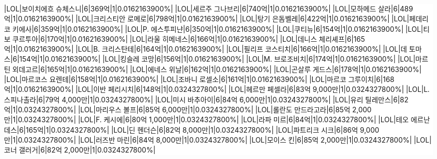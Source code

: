 |LOL|보이치에흐 슈체스니|6|369억|1|0.0162163900%|
|LOL|세르주 그나브리|6|740억|1|0.0162163900%|
|LOL|모하메드 살라|6|489억|1|0.0162163900%|
|LOL|크리스티안 로메로|6|798억|1|0.0162163900%|
|LOL|탕기 은돔벨레|6|422억|1|0.0162163900%|
|LOL|페데리코 키에사|6|359억|1|0.0162163900%|
|LOL|P. 에스투피냔|6|350억|1|0.0162163900%|
|LOL|쿠티뉴|6|154억|1|0.0162163900%|
|LOL|티보 쿠르투아|6|170억|1|0.0162163900%|
|LOL|라울 히메네스|6|166억|1|0.0162163900%|
|LOL|데니스 체리셰프|6|165억|1|0.0162163900%|
|LOL|B. 크리스탄테|6|164억|1|0.0162163900%|
|LOL|필리프 코스티치|6|166억|1|0.0162163900%|
|LOL|데 토마스|6|154억|1|0.0162163900%|
|LOL|킹슬레 코망|6|156억|1|0.0162163900%|
|LOL|M. 브로조비치|6|174억|1|0.0162163900%|
|LOL|마르틴 외데고르|6|165억|1|0.0162163900%|
|LOL|에네스 위날|6|162억|1|0.0162163900%|
|LOL|곤살루 게드스|6|178억|1|0.0162163900%|
|LOL|마르코스 요렌테|6|158억|1|0.0162163900%|
|LOL|조바니 로셀소|6|161억|1|0.0162163900%|
|LOL|마르코 그루이치|6|168억|1|0.0162163900%|
|LOL|이반 페리시치|6|148억|1|0.0324327800%|
|LOL|헤르만 페셀라|6|83억 9,000만|1|0.0324327800%|
|LOL|L. 스피나촐라|6|79억 4,000만|1|0.0324327800%|
|LOL|미시 바추아이|6|84억 6,000만|1|0.0324327800%|
|LOL|유리 틸레만스|6|82억|1|0.0324327800%|
|LOL|마리우스 볼프|6|85억 6,000만|1|0.0324327800%|
|LOL|롤란도 만드라고라|6|85억 2,000만|1|0.0324327800%|
|LOL|F. 케시에|6|80억 1,000만|1|0.0324327800%|
|LOL|라파 미르|6|84억|1|0.0324327800%|
|LOL|테오 에르난데스|6|165억|1|0.0324327800%|
|LOL|딘 헨더슨|6|82억 8,000만|1|0.0324327800%|
|LOL|파트리크 시크|6|86억 9,000만|1|0.0324327800%|
|LOL|러즈반 마린|6|84억 8,000만|1|0.0324327800%|
|LOL|모이스 킨|6|85억 2,000만|1|0.0324327800%|
|LOL|코너 갤러거|6|82억 2,000만|1|0.0324327800%|